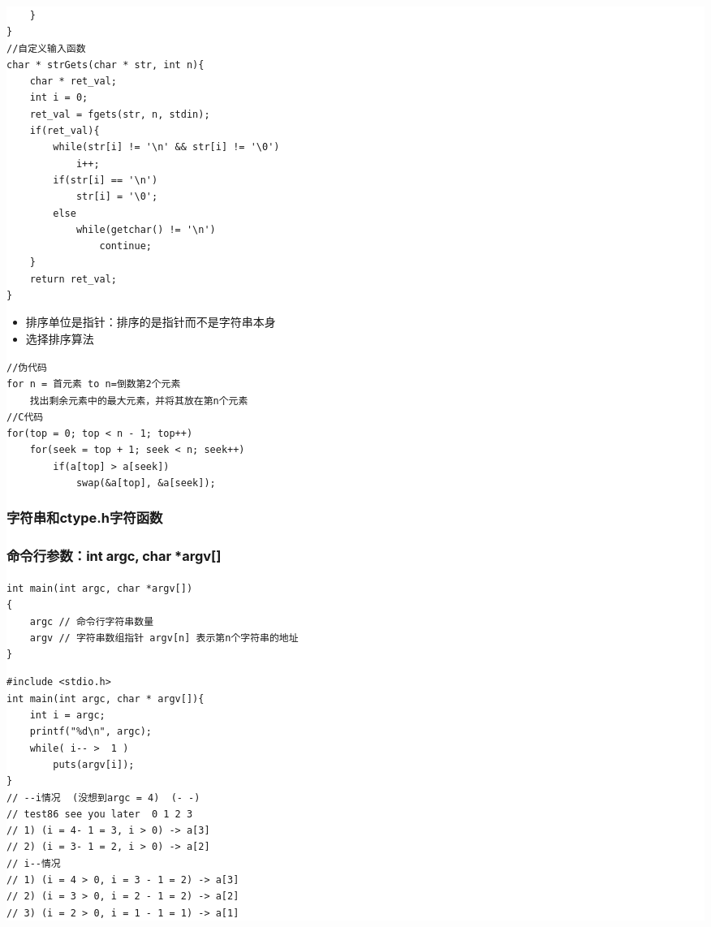 ```
	}
}
//自定义输入函数
char * strGets(char * str, int n){
	char * ret_val;
	int i = 0;
	ret_val = fgets(str, n, stdin);
	if(ret_val){
		while(str[i] != '\n' && str[i] != '\0')
			i++;
		if(str[i] == '\n')
			str[i] = '\0';
		else
			while(getchar() != '\n')
				continue;
	}
	return ret_val;
}
```

- 排序单位是指针：排序的是指针而不是字符串本身
- 选择排序算法

```
//伪代码
for n = 首元素 to n=倒数第2个元素
    找出剩余元素中的最大元素，并将其放在第n个元素
//C代码
for(top = 0; top < n - 1; top++)
    for(seek = top + 1; seek < n; seek++)
        if(a[top] > a[seek])
            swap(&a[top], &a[seek]);
```


### 字符串和ctype.h字符函数

```

```
### 命令行参数：int argc, char *argv[] 

```
int main(int argc, char *argv[])
{
    argc // 命令行字符串数量
    argv // 字符串数组指针 argv[n] 表示第n个字符串的地址
}
```

```
#include <stdio.h>
int main(int argc, char * argv[]){
	int i = argc;
	printf("%d\n", argc);
	while( i-- >  1 )  
		puts(argv[i]);
}
// --i情况  (没想到argc = 4)  (- -)
// test86 see you later  0 1 2 3 
// 1) (i = 4- 1 = 3, i > 0) -> a[3]
// 2) (i = 3- 1 = 2, i > 0) -> a[2]
// i--情况
// 1) (i = 4 > 0, i = 3 - 1 = 2) -> a[3]
// 2) (i = 3 > 0, i = 2 - 1 = 2) -> a[2]
// 3) (i = 2 > 0, i = 1 - 1 = 1) -> a[1]
```